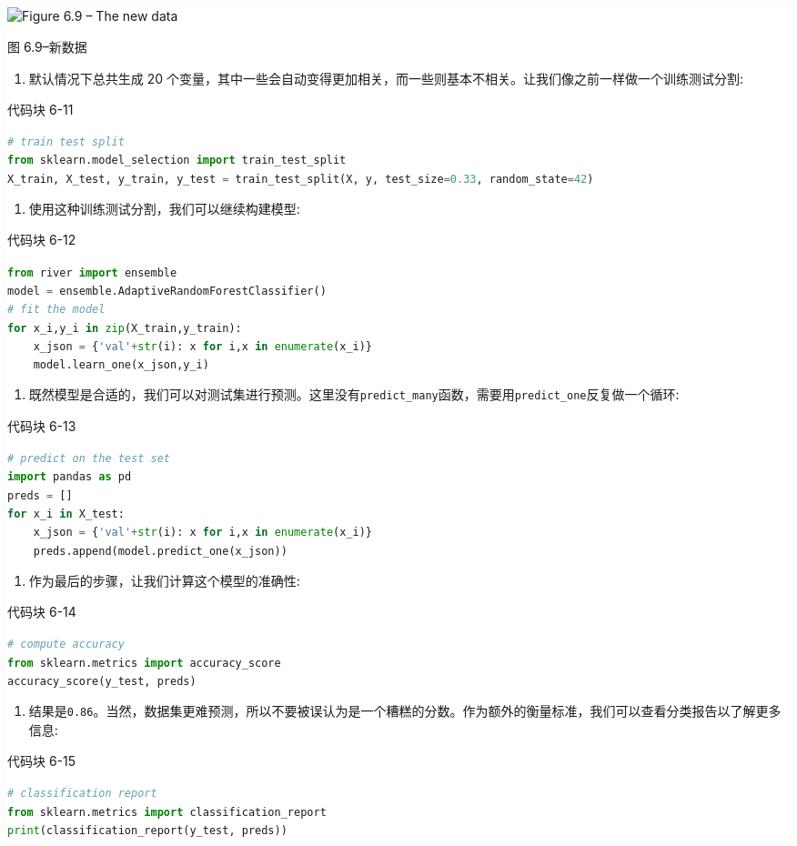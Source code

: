 ![Figure 6.9 – The new data
](img/B18335_06_9.jpg)

图 6.9–新数据

1.  默认情况下总共生成 20 个变量，其中一些会自动变得更加相关，而一些则基本不相关。让我们像之前一样做一个训练测试分割:

代码块 6-11

```py
# train test split
from sklearn.model_selection import train_test_split
X_train, X_test, y_train, y_test = train_test_split(X, y, test_size=0.33, random_state=42)
```

1.  使用这种训练测试分割，我们可以继续构建模型:

代码块 6-12

```py
from river import ensemble
model = ensemble.AdaptiveRandomForestClassifier()
# fit the model
for x_i,y_i in zip(X_train,y_train):
    x_json = {'val'+str(i): x for i,x in enumerate(x_i)}
    model.learn_one(x_json,y_i)
```

1.  既然模型是合适的，我们可以对测试集进行预测。这里没有`predict_many`函数，需要用`predict_one`反复做一个循环:

代码块 6-13

```py
# predict on the test set
import pandas as pd
preds = []
for x_i in X_test:
    x_json = {'val'+str(i): x for i,x in enumerate(x_i)}
    preds.append(model.predict_one(x_json))
```

1.  作为最后的步骤，让我们计算这个模型的准确性:

代码块 6-14

```py
# compute accuracy
from sklearn.metrics import accuracy_score
accuracy_score(y_test, preds)
```

1.  结果是`0.86`。当然，数据集更难预测，所以不要被误认为是一个糟糕的分数。作为额外的衡量标准，我们可以查看分类报告以了解更多信息:

代码块 6-15

```py
# classification report
from sklearn.metrics import classification_report
print(classification_report(y_test, preds))
```
